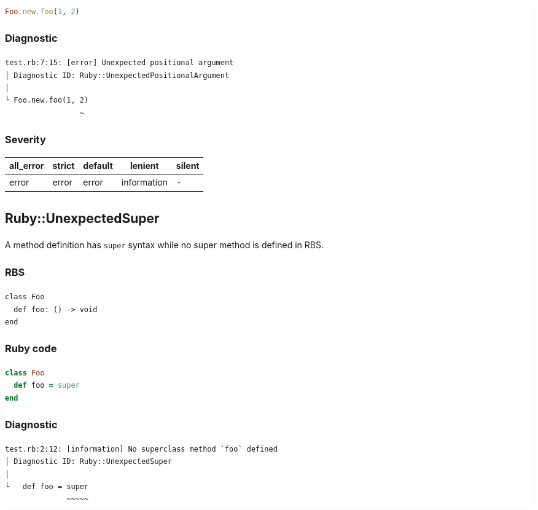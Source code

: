 ```ruby
Foo.new.foo(1, 2)
```

### Diagnostic

```
test.rb:7:15: [error] Unexpected positional argument
│ Diagnostic ID: Ruby::UnexpectedPositionalArgument
│
└ Foo.new.foo(1, 2)
                 ~
```


### Severity

| all_error | strict | default | lenient | silent |
| - | - | - | - | - |
| error | error | error | information | - |

<a name='Ruby::UnexpectedSuper'></a>
## Ruby::UnexpectedSuper

A method definition has `super` syntax while no super method is defined in RBS.

### RBS

```rbs
class Foo
  def foo: () -> void
end
```

### Ruby code

```ruby
class Foo
  def foo = super
end
```

### Diagnostic

```
test.rb:2:12: [information] No superclass method `foo` defined
│ Diagnostic ID: Ruby::UnexpectedSuper
│
└   def foo = super
              ~~~~~
```

